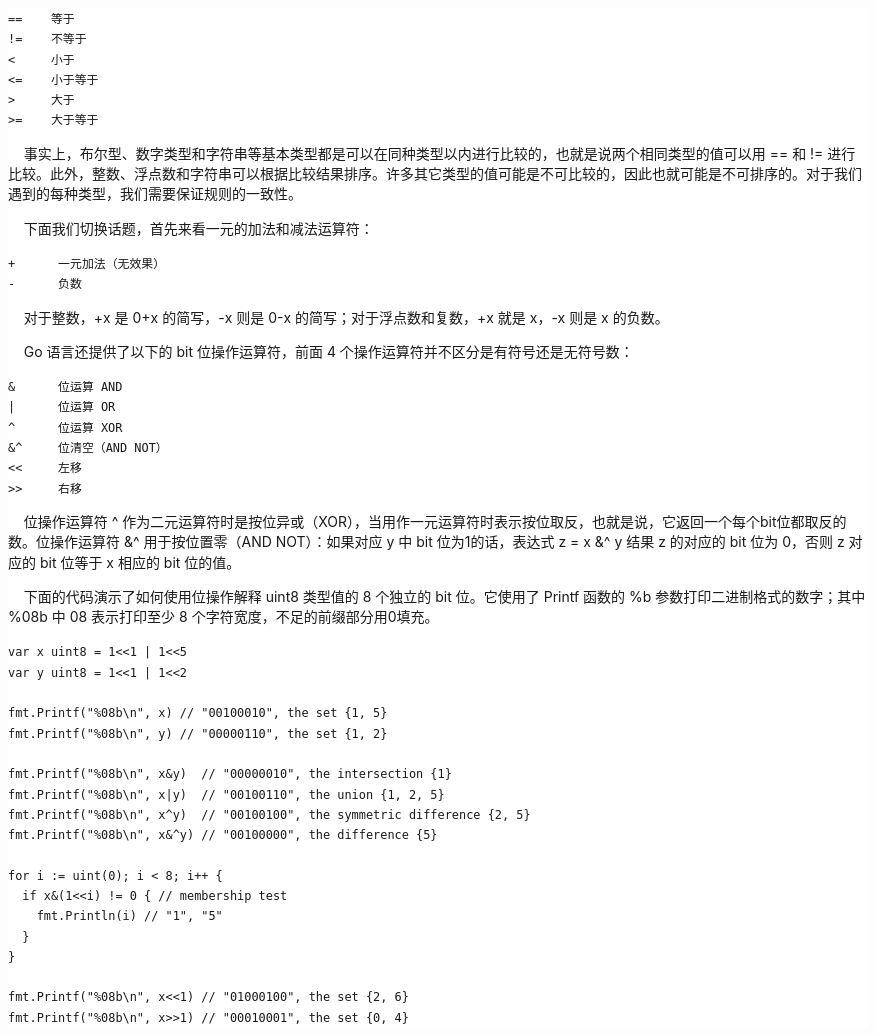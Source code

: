   ```golang
  ==    等于
  !=    不等于
  <     小于
  <=    小于等于
  >     大于
  >=    大于等于
  ```
  <p>
  &nbsp;&nbsp;&nbsp;&nbsp;事实上，布尔型、数字类型和字符串等基本类型都是可以在同种类型以内进行比较的，也就是说两个相同类型的值可以用 == 和 != 进行比较。此外，整数、浮点数和字符串可以根据比较结果排序。许多其它类型的值可能是不可比较的，因此也就可能是不可排序的。对于我们遇到的每种类型，我们需要保证规则的一致性。
  <p>
  &nbsp;&nbsp;&nbsp;&nbsp;下面我们切换话题，首先来看一元的加法和减法运算符：

  ```golang
  +      一元加法（无效果）
  -      负数
  ```

  <p>
  &nbsp;&nbsp;&nbsp;&nbsp;对于整数，+x 是 0+x 的简写，-x 则是 0-x 的简写；对于浮点数和复数，+x 就是 x，-x 则是 x 的负数。
  <p>
  &nbsp;&nbsp;&nbsp;&nbsp;Go 语言还提供了以下的 bit 位操作运算符，前面 4 个操作运算符并不区分是有符号还是无符号数：

  ```golang
  &      位运算 AND
  |      位运算 OR
  ^      位运算 XOR
  &^     位清空（AND NOT）
  <<     左移
  >>     右移
  ```

  <p>
  &nbsp;&nbsp;&nbsp;&nbsp;位操作运算符 ^ 作为二元运算符时是按位异或（XOR），当用作一元运算符时表示按位取反，也就是说，它返回一个每个bit位都取反的数。位操作运算符 &^ 用于按位置零（AND NOT）：如果对应 y 中 bit 位为1的话，表达式 z = x &^ y 结果 z 的对应的 bit 位为 0，否则 z 对应的 bit 位等于 x 相应的 bit 位的值。
  
  <p>
  &nbsp;&nbsp;&nbsp;&nbsp;下面的代码演示了如何使用位操作解释 uint8 类型值的 8 个独立的 bit 位。它使用了 Printf 函数的 %b 参数打印二进制格式的数字；其中 %08b 中 08 表示打印至少 8 个字符宽度，不足的前缀部分用0填充。

  ```golang
  var x uint8 = 1<<1 | 1<<5
  var y uint8 = 1<<1 | 1<<2

  fmt.Printf("%08b\n", x) // "00100010", the set {1, 5}
  fmt.Printf("%08b\n", y) // "00000110", the set {1, 2}

  fmt.Printf("%08b\n", x&y)  // "00000010", the intersection {1}
  fmt.Printf("%08b\n", x|y)  // "00100110", the union {1, 2, 5}
  fmt.Printf("%08b\n", x^y)  // "00100100", the symmetric difference {2, 5}
  fmt.Printf("%08b\n", x&^y) // "00100000", the difference {5}

  for i := uint(0); i < 8; i++ {
    if x&(1<<i) != 0 { // membership test
      fmt.Println(i) // "1", "5"
    }
  }

  fmt.Printf("%08b\n", x<<1) // "01000100", the set {2, 6}
  fmt.Printf("%08b\n", x>>1) // "00010001", the set {0, 4}
  ```
